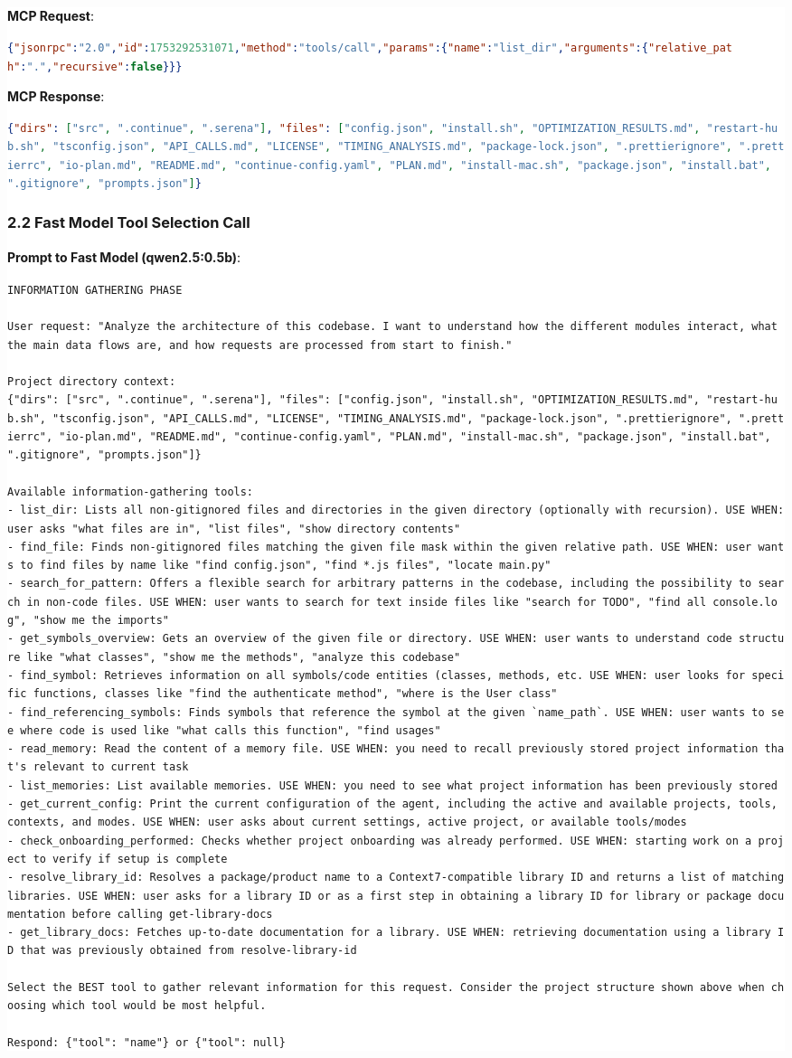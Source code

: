 **MCP Request**:
```json
{"jsonrpc":"2.0","id":1753292531071,"method":"tools/call","params":{"name":"list_dir","arguments":{"relative_path":".","recursive":false}}}
```

**MCP Response**:
```json
{"dirs": ["src", ".continue", ".serena"], "files": ["config.json", "install.sh", "OPTIMIZATION_RESULTS.md", "restart-hub.sh", "tsconfig.json", "API_CALLS.md", "LICENSE", "TIMING_ANALYSIS.md", "package-lock.json", ".prettierignore", ".prettierrc", "io-plan.md", "README.md", "continue-config.yaml", "PLAN.md", "install-mac.sh", "package.json", "install.bat", ".gitignore", "prompts.json"]}
```

### 2.2 Fast Model Tool Selection Call
**Prompt to Fast Model (qwen2.5:0.5b)**:
```
INFORMATION GATHERING PHASE

User request: "Analyze the architecture of this codebase. I want to understand how the different modules interact, what the main data flows are, and how requests are processed from start to finish."

Project directory context:
{"dirs": ["src", ".continue", ".serena"], "files": ["config.json", "install.sh", "OPTIMIZATION_RESULTS.md", "restart-hub.sh", "tsconfig.json", "API_CALLS.md", "LICENSE", "TIMING_ANALYSIS.md", "package-lock.json", ".prettierignore", ".prettierrc", "io-plan.md", "README.md", "continue-config.yaml", "PLAN.md", "install-mac.sh", "package.json", "install.bat", ".gitignore", "prompts.json"]}

Available information-gathering tools:
- list_dir: Lists all non-gitignored files and directories in the given directory (optionally with recursion). USE WHEN: user asks "what files are in", "list files", "show directory contents"
- find_file: Finds non-gitignored files matching the given file mask within the given relative path. USE WHEN: user wants to find files by name like "find config.json", "find *.js files", "locate main.py"
- search_for_pattern: Offers a flexible search for arbitrary patterns in the codebase, including the possibility to search in non-code files. USE WHEN: user wants to search for text inside files like "search for TODO", "find all console.log", "show me the imports"
- get_symbols_overview: Gets an overview of the given file or directory. USE WHEN: user wants to understand code structure like "what classes", "show me the methods", "analyze this codebase"
- find_symbol: Retrieves information on all symbols/code entities (classes, methods, etc. USE WHEN: user looks for specific functions, classes like "find the authenticate method", "where is the User class"
- find_referencing_symbols: Finds symbols that reference the symbol at the given `name_path`. USE WHEN: user wants to see where code is used like "what calls this function", "find usages"
- read_memory: Read the content of a memory file. USE WHEN: you need to recall previously stored project information that's relevant to current task
- list_memories: List available memories. USE WHEN: you need to see what project information has been previously stored
- get_current_config: Print the current configuration of the agent, including the active and available projects, tools, contexts, and modes. USE WHEN: user asks about current settings, active project, or available tools/modes
- check_onboarding_performed: Checks whether project onboarding was already performed. USE WHEN: starting work on a project to verify if setup is complete
- resolve_library_id: Resolves a package/product name to a Context7-compatible library ID and returns a list of matching libraries. USE WHEN: user asks for a library ID or as a first step in obtaining a library ID for library or package documentation before calling get-library-docs
- get_library_docs: Fetches up-to-date documentation for a library. USE WHEN: retrieving documentation using a library ID that was previously obtained from resolve-library-id

Select the BEST tool to gather relevant information for this request. Consider the project structure shown above when choosing which tool would be most helpful.

Respond: {"tool": "name"} or {"tool": null}
```

